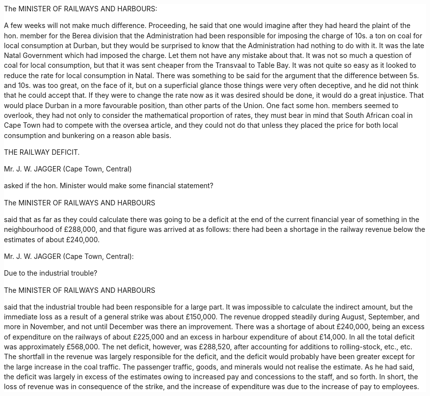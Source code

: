 <speech by="#minister_of_railways_and_harbours">

<from>The <person refersTo="hansard_za">MINISTER OF RAILWAYS AND HARBOURS</person>:</from>

<p>A few weeks will not make much difference. Proceeding, he said that one would imagine after they had heard the plaint of the hon. member for the Berea division that the Administration had been responsible for imposing the charge of 10s. a ton on coal for local consumption at Durban, but they would be surprised to know that the Administration had nothing to do with it. It was the late Natal Government which had imposed the charge. Let them not have any mistake about that. It was not so much a question of coal for local consumption, but that it was sent cheaper from the Transvaal to Table Bay. It was not quite so easy as it looked to reduce the rate for local consumption in Natal. There was something to be said for the argument that the difference between 5s. and 10s. was too great, on the face of it, but on a superficial glance those things were very often deceptive, and he did not think that he could accept that. If they were to change the rate now as it was desired should be done, it would do a great injustice. That would place Durban in a more favourable position, than other parts of the Union. One fact some hon. members seemed to overlook, they had not only to consider the mathematical proportion of rates, they must bear in mind that South African coal in Cape Town had to compete with the oversea article, and they could not do that unless they placed the price for both local consumption and bunkering on a reason able basis.</p>

</speech>

</debateSection>

<debateSection name="#the_railway_deficit">

<heading>THE RAILWAY DEFICIT.</heading>

<speech by="#jagger">

<from>Mr. <person refersTo="hansard_za">J. W. JAGGER</person> (Cape Town, Central)</from>

<p>asked if the hon. Minister would make some financial statement?</p>

</speech>

<speech by="#minister_of_railways_and_harbours">

<from>The <person refersTo="hansard_za">MINISTER OF RAILWAYS AND HARBOURS</person></from>

<p>said that as far as they could calculate there was going to be a deficit at the end of the current financial year of something in the neighbourhood of &#x00A3;288,000, and that figure was arrived at as follows: there had been a shortage in the railway revenue below the estimates of about &#x00A3;240,000.</p>

</speech>

<speech by="#jagger">

<from>Mr. <person refersTo="hansard_za">J. W. JAGGER</person> (Cape Town, Central):</from>

<p>Due to the industrial trouble?</p>

</speech>

<speech by="#minister_of_railways_and_harbours">

<from>The <person refersTo="hansard_za">MINISTER OF RAILWAYS AND HARBOURS</person></from>

<p>said that the industrial trouble had been responsible for a large part. It was impossible to calculate the indirect amount, but the immediate loss as a result of a general strike was about &#x00A3;150,000. The revenue dropped steadily during August, September, and more in November, and not until December was there an improvement. There was a shortage of about &#x00A3;240,000, being an excess of expenditure on the railways of about &#x00A3;225,000 and an excess in harbour expenditure of about &#x00A3;14,000. In all the total deficit was approximately &#x00A3;568,000. The net deficit, however, was &#x00A3;288,520, after accounting for additions to rolling-stock, etc., etc. The shortfall in the revenue was largely responsible for the deficit, and the deficit would probably have been greater except for the large increase in the coal traffic. The passenger traffic, goods, and minerals would not realise the estimate. As he had said, the deficit was largely in excess of the estimates owing to increased pay and concessions to the staff, and so forth. In short, the loss of revenue was in consequence of the strike, and the increase of expenditure was due to the increase of pay to employees.</p>
